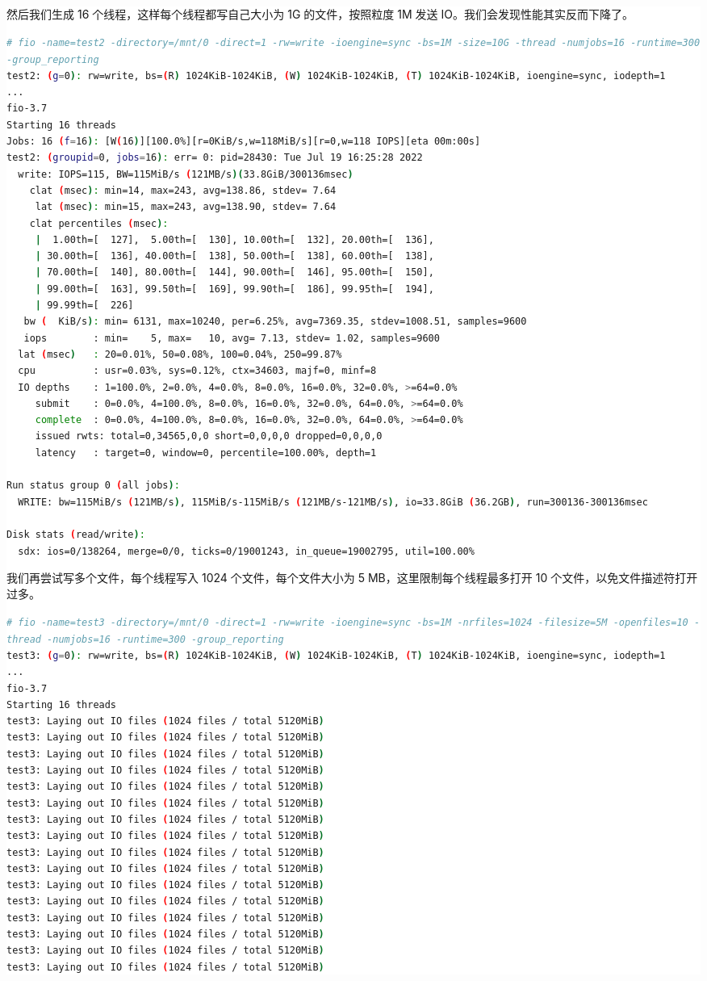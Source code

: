 然后我们生成 16 个线程，这样每个线程都写自己大小为 1G 的文件，按照粒度 1M 发送 IO。我们会发现性能其实反而下降了。

```bash
# fio -name=test2 -directory=/mnt/0 -direct=1 -rw=write -ioengine=sync -bs=1M -size=10G -thread -numjobs=16 -runtime=300 -group_reporting
test2: (g=0): rw=write, bs=(R) 1024KiB-1024KiB, (W) 1024KiB-1024KiB, (T) 1024KiB-1024KiB, ioengine=sync, iodepth=1
...
fio-3.7
Starting 16 threads
Jobs: 16 (f=16): [W(16)][100.0%][r=0KiB/s,w=118MiB/s][r=0,w=118 IOPS][eta 00m:00s]
test2: (groupid=0, jobs=16): err= 0: pid=28430: Tue Jul 19 16:25:28 2022
  write: IOPS=115, BW=115MiB/s (121MB/s)(33.8GiB/300136msec)
    clat (msec): min=14, max=243, avg=138.86, stdev= 7.64
     lat (msec): min=15, max=243, avg=138.90, stdev= 7.64
    clat percentiles (msec):
     |  1.00th=[  127],  5.00th=[  130], 10.00th=[  132], 20.00th=[  136],
     | 30.00th=[  136], 40.00th=[  138], 50.00th=[  138], 60.00th=[  138],
     | 70.00th=[  140], 80.00th=[  144], 90.00th=[  146], 95.00th=[  150],
     | 99.00th=[  163], 99.50th=[  169], 99.90th=[  186], 99.95th=[  194],
     | 99.99th=[  226]
   bw (  KiB/s): min= 6131, max=10240, per=6.25%, avg=7369.35, stdev=1008.51, samples=9600
   iops        : min=    5, max=   10, avg= 7.13, stdev= 1.02, samples=9600
  lat (msec)   : 20=0.01%, 50=0.08%, 100=0.04%, 250=99.87%
  cpu          : usr=0.03%, sys=0.12%, ctx=34603, majf=0, minf=8
  IO depths    : 1=100.0%, 2=0.0%, 4=0.0%, 8=0.0%, 16=0.0%, 32=0.0%, >=64=0.0%
     submit    : 0=0.0%, 4=100.0%, 8=0.0%, 16=0.0%, 32=0.0%, 64=0.0%, >=64=0.0%
     complete  : 0=0.0%, 4=100.0%, 8=0.0%, 16=0.0%, 32=0.0%, 64=0.0%, >=64=0.0%
     issued rwts: total=0,34565,0,0 short=0,0,0,0 dropped=0,0,0,0
     latency   : target=0, window=0, percentile=100.00%, depth=1

Run status group 0 (all jobs):
  WRITE: bw=115MiB/s (121MB/s), 115MiB/s-115MiB/s (121MB/s-121MB/s), io=33.8GiB (36.2GB), run=300136-300136msec

Disk stats (read/write):
  sdx: ios=0/138264, merge=0/0, ticks=0/19001243, in_queue=19002795, util=100.00%
```

我们再尝试写多个文件，每个线程写入 1024 个文件，每个文件大小为 5 MB，这里限制每个线程最多打开 10 个文件，以免文件描述符打开过多。

```bash
# fio -name=test3 -directory=/mnt/0 -direct=1 -rw=write -ioengine=sync -bs=1M -nrfiles=1024 -filesize=5M -openfiles=10 -thread -numjobs=16 -runtime=300 -group_reporting
test3: (g=0): rw=write, bs=(R) 1024KiB-1024KiB, (W) 1024KiB-1024KiB, (T) 1024KiB-1024KiB, ioengine=sync, iodepth=1
...
fio-3.7
Starting 16 threads
test3: Laying out IO files (1024 files / total 5120MiB)
test3: Laying out IO files (1024 files / total 5120MiB)
test3: Laying out IO files (1024 files / total 5120MiB)
test3: Laying out IO files (1024 files / total 5120MiB)
test3: Laying out IO files (1024 files / total 5120MiB)
test3: Laying out IO files (1024 files / total 5120MiB)
test3: Laying out IO files (1024 files / total 5120MiB)
test3: Laying out IO files (1024 files / total 5120MiB)
test3: Laying out IO files (1024 files / total 5120MiB)
test3: Laying out IO files (1024 files / total 5120MiB)
test3: Laying out IO files (1024 files / total 5120MiB)
test3: Laying out IO files (1024 files / total 5120MiB)
test3: Laying out IO files (1024 files / total 5120MiB)
test3: Laying out IO files (1024 files / total 5120MiB)
test3: Laying out IO files (1024 files / total 5120MiB)
test3: Laying out IO files (1024 files / total 5120MiB)
```